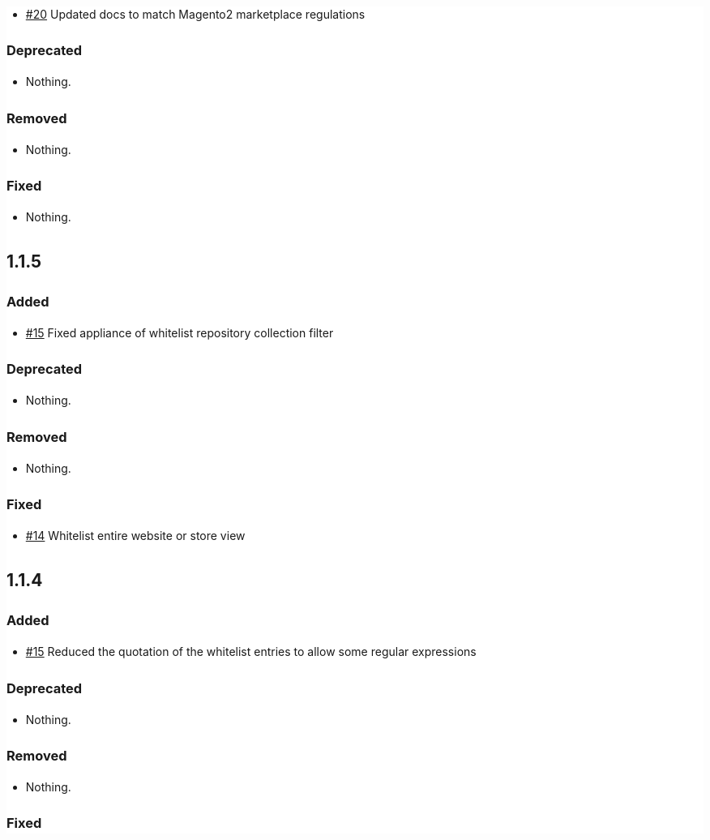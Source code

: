 -  [#20](https://github.com/bitExpert/magento2-force-login/pull/20) Updated docs to match Magento2 marketplace regulations

### Deprecated

- Nothing.

### Removed

- Nothing.

### Fixed

-  Nothing.

## 1.1.5

### Added

-  [#15](https://github.com/bitExpert/magento2-force-login/pull/18) Fixed appliance of whitelist repository collection filter

### Deprecated

- Nothing.

### Removed

- Nothing.

### Fixed

-  [#14](https://github.com/bitExpert/magento2-force-login/issues/14) Whitelist entire website or store view

## 1.1.4

### Added

-  [#15](https://github.com/bitExpert/magento2-force-login/pull/15) Reduced the quotation of the whitelist entries to allow some regular expressions

### Deprecated

- Nothing.

### Removed

- Nothing.

### Fixed
